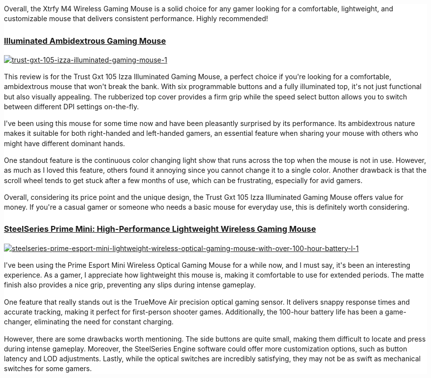 Overall, the Xtrfy M4 Wireless Gaming Mouse is a solid choice for any gamer looking for a comfortable, lightweight, and customizable mouse that delivers consistent performance. Highly recommended! 


### [Illuminated Ambidextrous Gaming Mouse](https://serp.ly/@serpgames/amazon/lightweight-gaming-mouse?utm_source=serpgames&utm_medium=website&utm_campaign=serp.games&utm_content=lightweight-gaming-mouse&utm_term=illuminated-ambidextrous-gaming-mouse)

<div class="image"><a href="https://serp.ly/@serpgames/amazon/lightweight-gaming-mouse?utm_source=serpgames&utm_medium=website&utm_campaign=serp.games&utm_content=lightweight-gaming-mouse&utm_term=trust-gxt-105-izza-illuminated-gaming-mouse-1"><img alt="trust-gxt-105-izza-illuminated-gaming-mouse-1" src="https://imagedelivery.net/vy2bglCGN6hEeWOnSe2c7A/trust-gxt-105-izza-illuminated-gaming-mouse-1/w=720,h=540,fit=pad,background=black"/></a></div>

This review is for the Trust Gxt 105 Izza Illuminated Gaming Mouse, a perfect choice if you're looking for a comfortable, ambidextrous mouse that won't break the bank. With six programmable buttons and a fully illuminated top, it's not just functional but also visually appealing. The rubberized top cover provides a firm grip while the speed select button allows you to switch between different DPI settings on-the-fly. 

I've been using this mouse for some time now and have been pleasantly surprised by its performance. Its ambidextrous nature makes it suitable for both right-handed and left-handed gamers, an essential feature when sharing your mouse with others who might have different dominant hands. 

One standout feature is the continuous color changing light show that runs across the top when the mouse is not in use. However, as much as I loved this feature, others found it annoying since you cannot change it to a single color. Another drawback is that the scroll wheel tends to get stuck after a few months of use, which can be frustrating, especially for avid gamers. 

Overall, considering its price point and the unique design, the Trust Gxt 105 Izza Illuminated Gaming Mouse offers value for money. If you're a casual gamer or someone who needs a basic mouse for everyday use, this is definitely worth considering. 


### [SteelSeries Prime Mini: High-Performance Lightweight Wireless Gaming Mouse](https://serp.ly/@serpgames/amazon/lightweight-gaming-mouse?utm_source=serpgames&utm_medium=website&utm_campaign=serp.games&utm_content=lightweight-gaming-mouse&utm_term=steelseries-prime-mini-high-performance-lightweight-wireless-gaming-mouse)

<div class="image"><a href="https://serp.ly/@serpgames/amazon/lightweight-gaming-mouse?utm_source=serpgames&utm_medium=website&utm_campaign=serp.games&utm_content=lightweight-gaming-mouse&utm_term=steelseries-prime-esport-mini-lightweight-wireless-optical-gaming-mouse-with-over-100-hour-battery-l-1"><img alt="steelseries-prime-esport-mini-lightweight-wireless-optical-gaming-mouse-with-over-100-hour-battery-l-1" src="https://imagedelivery.net/vy2bglCGN6hEeWOnSe2c7A/steelseries-prime-esport-mini-lightweight-wireless-optical-gaming-mouse-with-over-100-hour-battery-l-1/w=720,h=540,fit=pad,background=black"/></a></div>

I've been using the Prime Esport Mini Wireless Optical Gaming Mouse for a while now, and I must say, it's been an interesting experience. As a gamer, I appreciate how lightweight this mouse is, making it comfortable to use for extended periods. The matte finish also provides a nice grip, preventing any slips during intense gameplay. 

One feature that really stands out is the TrueMove Air precision optical gaming sensor. It delivers snappy response times and accurate tracking, making it perfect for first-person shooter games. Additionally, the 100-hour battery life has been a game-changer, eliminating the need for constant charging. 

However, there are some drawbacks worth mentioning. The side buttons are quite small, making them difficult to locate and press during intense gameplay. Moreover, the SteelSeries Engine software could offer more customization options, such as button latency and LOD adjustments. Lastly, while the optical switches are incredibly satisfying, they may not be as swift as mechanical switches for some gamers. 
